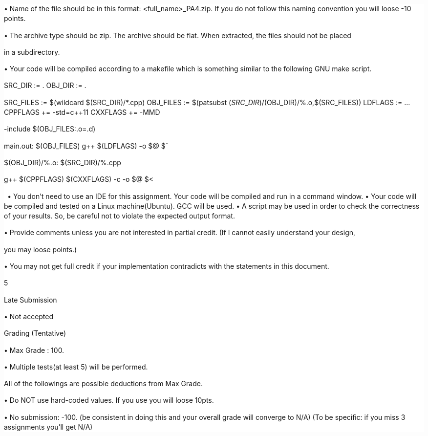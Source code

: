• Name of the ﬁle should be in this format: <full\_name>\_PA4.zip. If you do not follow this naming convention
 you will loose -10 points.

• The archive type should be zip. The archive should be ﬂat. When extracted, the ﬁles should not be placed

in a subdirectory.

• Your code will be compiled according to a makeﬁle which is something similar to the following GNU make script.

SRC\_DIR := . OBJ\_DIR := .

SRC\_FILES := $(wildcard $(SRC\_DIR)/\*.cpp)
 OBJ\_FILES := $(patsubst $(SRC\_DIR)/%.cpp,$(OBJ\_DIR)/%.o,$(SRC\_FILES))
 LDFLAGS := ... CPPFLAGS += -std=c++11 CXXFLAGS += -MMD

-include $(OBJ\_FILES:.o=.d)

main.out: $(OBJ\_FILES)
 g++ $(LDFLAGS) -o $@ $ˆ

$(OBJ\_DIR)/%.o: $(SRC\_DIR)/%.cpp

g++ $(CPPFLAGS) $(CXXFLAGS) -c -o $@ $<

` `• You don’t need to use an IDE for this assignment. Your code will be compiled and run in a command window.
• Your code will be compiled and tested on a Linux machine(Ubuntu). GCC will be used.
• A script may be used in order to check the correctness of your results. So, be careful not to violate the expected
 output format.

• Provide comments unless you are not interested in partial credit. (If I cannot easily understand your design,

you may loose points.)

• You may not get full credit if your implementation contradicts with the statements in this document.

5




<a name="br6"></a>Late Submission

• Not accepted

Grading (Tentative)

• Max Grade : 100.

• Multiple tests(at least 5) will be performed.

All of the followings are possible deductions from Max Grade.

• Do NOT use hard-coded values. If you use you will loose 10pts.

• No submission: -100. (be consistent in doing this and your overall grade will converge to N/A) (To be speciﬁc:
 if you miss 3 assignments you’ll get N/A)
